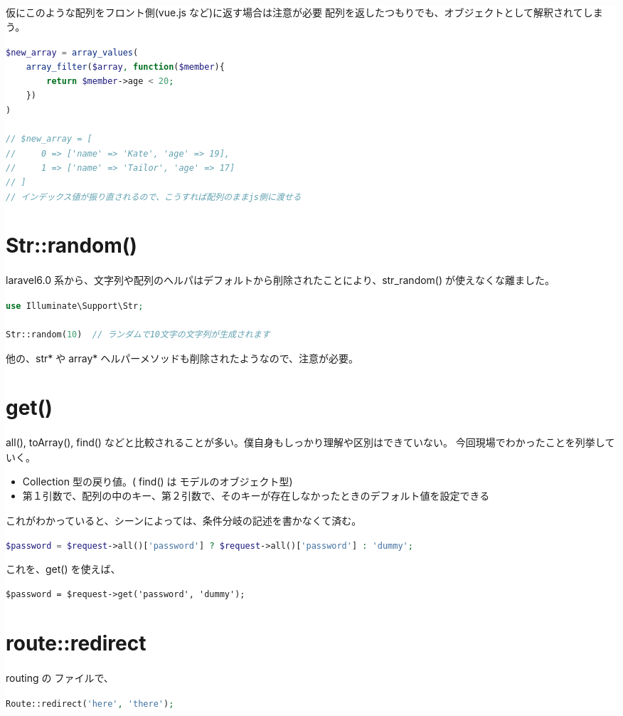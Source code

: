 仮にこのような配列をフロント側(vue.js など)に返す場合は注意が必要
配列を返したつもりでも、オブジェクトとして解釈されてしまう。

```php
$new_array = array_values(
    array_filter($array, function($member){
        return $member->age < 20;
    })
)

// $new_array = [
//     0 => ['name' => 'Kate', 'age' => 19],
//     1 => ['name' => 'Tailor', 'age' => 17]
// ]
// インデックス値が振り直されるので、こうすれば配列のままjs側に渡せる
```

# Str::random()

laravel6.0 系から、文字列や配列のヘルパはデフォルトから削除されたことにより、str_random() が使えなくな離ました。

```php
use Illuminate\Support\Str;

Str::random(10)  // ランダムで10文字の文字列が生成されます
```

他の、str* や array* ヘルパーメソッドも削除されたようなので、注意が必要。

# get()

all(), toArray(), find() などと比較されることが多い。僕自身もしっかり理解や区別はできていない。
今回現場でわかったことを列挙していく。

- Collection 型の戻り値。( find() は モデルのオブジェクト型)
- 第１引数で、配列の中のキー、第２引数で、そのキーが存在しなかったときのデフォルト値を設定できる

これがわかっていると、シーンによっては、条件分岐の記述を書かなくて済む。

```php
$password = $request->all()['password'] ? $request->all()['password'] : 'dummy';
```

これを、get() を使えば、

```
$password = $request->get('password', 'dummy');
```

# route::redirect

routing の ファイルで、

```php
Route::redirect('here', 'there');
```
